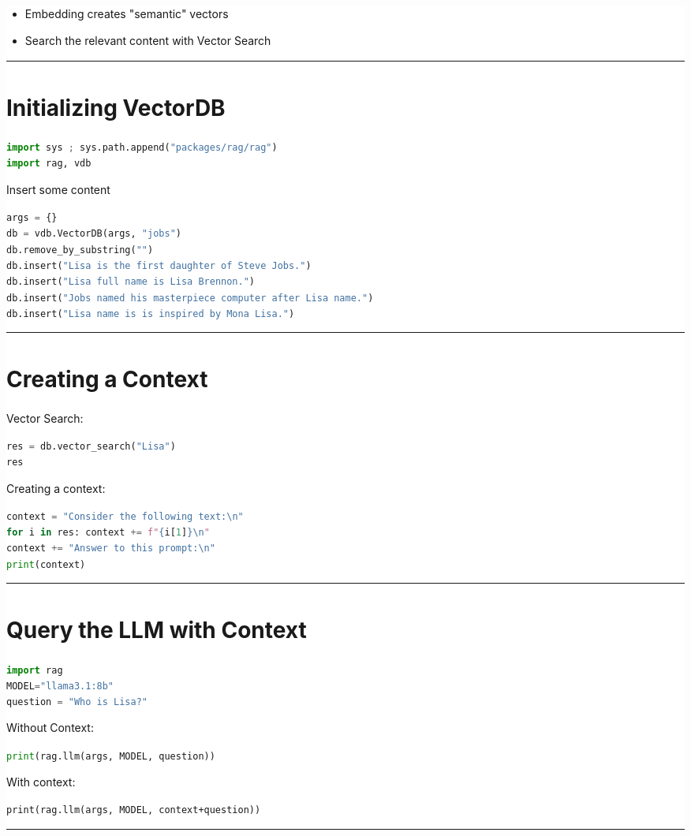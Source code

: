    - Embedding creates "semantic" vectors

   - Search the relevant content with Vector Search

---

# Initializing VectorDB

```python
import sys ; sys.path.append("packages/rag/rag")
import rag, vdb
```

Insert some content
```python
args = {}
db = vdb.VectorDB(args, "jobs")
db.remove_by_substring("")
db.insert("Lisa is the first daughter of Steve Jobs.")
db.insert("Lisa full name is Lisa Brennon.")
db.insert("Jobs named his masterpiece computer after Lisa name.")
db.insert("Lisa name is is inspired by Mona Lisa.")
````

---
# Creating a Context

Vector Search:
```python
res = db.vector_search("Lisa")
res
```

Creating a context:

```python
context = "Consider the following text:\n"
for i in res: context += f"{i[1]}\n"
context += "Answer to this prompt:\n"
print(context)
```
---

# Query the LLM with Context
```python
import rag
MODEL="llama3.1:8b"
question = "Who is Lisa?"
```

Without Context:
```python
print(rag.llm(args, MODEL, question))
```
With context:
```
print(rag.llm(args, MODEL, context+question))
```

---